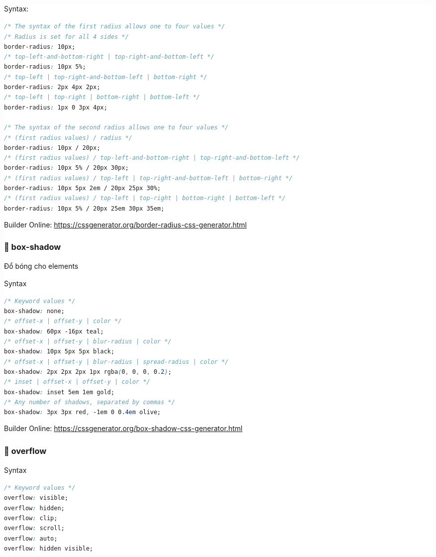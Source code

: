 
Syntax:

```css
/* The syntax of the first radius allows one to four values */
/* Radius is set for all 4 sides */
border-radius: 10px;
/* top-left-and-bottom-right | top-right-and-bottom-left */
border-radius: 10px 5%;
/* top-left | top-right-and-bottom-left | bottom-right */
border-radius: 2px 4px 2px;
/* top-left | top-right | bottom-right | bottom-left */
border-radius: 1px 0 3px 4px;

/* The syntax of the second radius allows one to four values */
/* (first radius values) / radius */
border-radius: 10px / 20px;
/* (first radius values) / top-left-and-bottom-right | top-right-and-bottom-left */
border-radius: 10px 5% / 20px 30px;
/* (first radius values) / top-left | top-right-and-bottom-left | bottom-right */
border-radius: 10px 5px 2em / 20px 25px 30%;
/* (first radius values) / top-left | top-right | bottom-right | bottom-left */
border-radius: 10px 5% / 20px 25em 30px 35em;
```

Builder Online: <https://cssgenerator.org/border-radius-css-generator.html>

### 📌 box-shadow

Đổ bóng cho elements

Syntax

```css
/* Keyword values */
box-shadow: none;
/* offset-x | offset-y | color */
box-shadow: 60px -16px teal;
/* offset-x | offset-y | blur-radius | color */
box-shadow: 10px 5px 5px black;
/* offset-x | offset-y | blur-radius | spread-radius | color */
box-shadow: 2px 2px 2px 1px rgba(0, 0, 0, 0.2);
/* inset | offset-x | offset-y | color */
box-shadow: inset 5em 1em gold;
/* Any number of shadows, separated by commas */
box-shadow: 3px 3px red, -1em 0 0.4em olive;
```

Builder Online: <https://cssgenerator.org/box-shadow-css-generator.html>

### 📌 overflow

Syntax

```css
/* Keyword values */
overflow: visible;
overflow: hidden;
overflow: clip;
overflow: scroll;
overflow: auto;
overflow: hidden visible;
```
